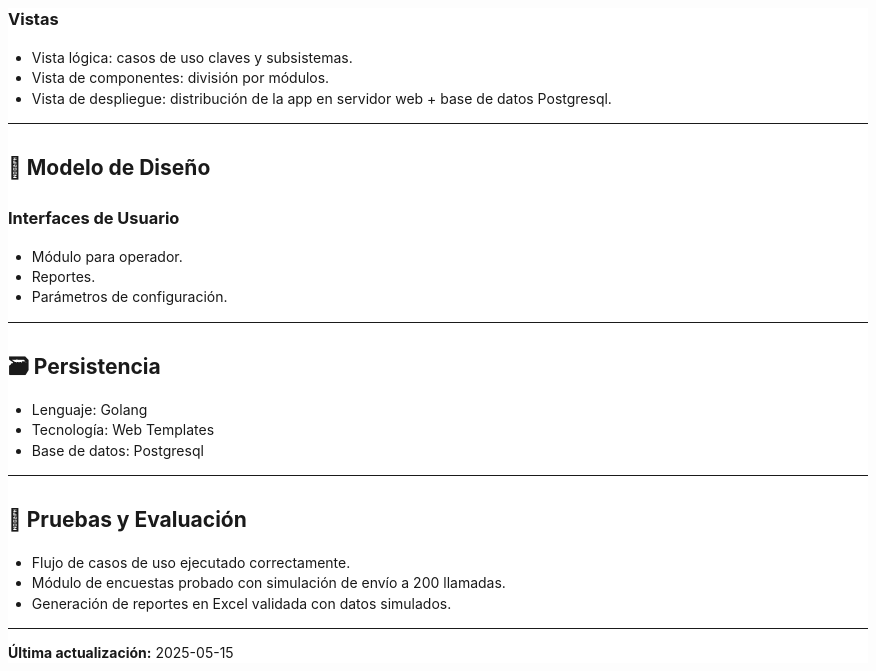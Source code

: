 ### Vistas

- Vista lógica: casos de uso claves y subsistemas.
- Vista de componentes: división por módulos.
- Vista de despliegue: distribución de la app en servidor web + base de datos Postgresql.

---

## 🧩 Modelo de Diseño

### Interfaces de Usuario

- Módulo para operador.
- Reportes.
- Parámetros de configuración.

---

## 🗃️ Persistencia

- Lenguaje: Golang
- Tecnología: Web Templates
- Base de datos: Postgresql

---

## 🧪 Pruebas y Evaluación

- Flujo de casos de uso ejecutado correctamente.
- Módulo de encuestas probado con simulación de envío a 200 llamadas.
- Generación de reportes en Excel validada con datos simulados.

---


**Última actualización:** 2025-05-15
